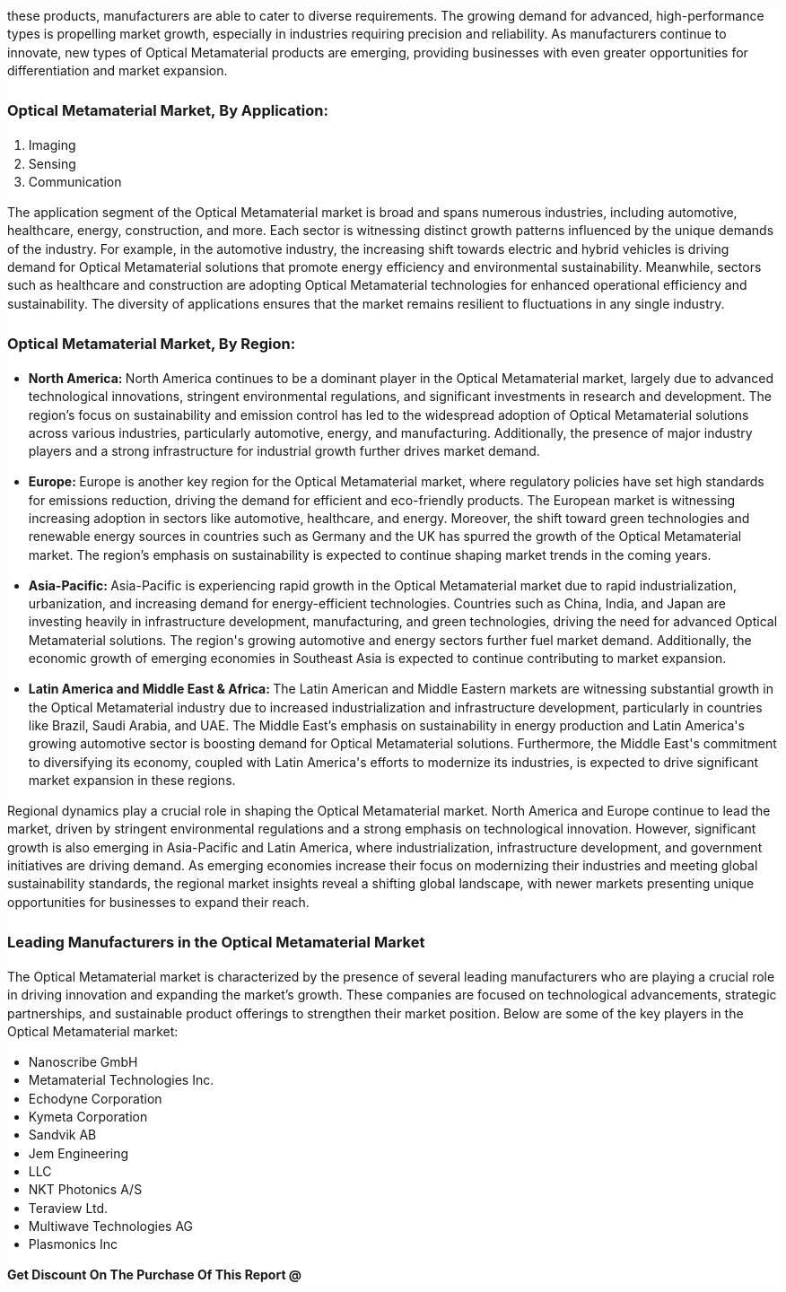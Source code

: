 these products, manufacturers are able to cater to diverse requirements. The growing demand for advanced, high-performance types is propelling market growth, especially in industries requiring precision and reliability. As manufacturers continue to innovate, new types of Optical Metamaterial products are emerging, providing businesses with even greater opportunities for differentiation and market expansion.</p><h3>Optical Metamaterial Market,&nbsp;By Application:</h3><ol><li>Imaging<li> Sensing<li> Communication</li></ol><p>The application segment of the Optical Metamaterial market is broad and spans numerous industries, including automotive, healthcare, energy, construction, and more. Each sector is witnessing distinct growth patterns influenced by the unique demands of the industry. For example, in the automotive industry, the increasing shift towards electric and hybrid vehicles is driving demand for Optical Metamaterial solutions that promote energy efficiency and environmental sustainability. Meanwhile, sectors such as healthcare and construction are adopting Optical Metamaterial technologies for enhanced operational efficiency and sustainability. The diversity of applications ensures that the market remains resilient to fluctuations in any single industry.</p><h3>Optical Metamaterial Market, By Region:</h3><ul><li><p><strong>North America:&nbsp;</strong>North America continues to be a dominant player in the Optical Metamaterial market, largely due to advanced technological innovations, stringent environmental regulations, and significant investments in research and development. The region&rsquo;s focus on sustainability and emission control has led to the widespread adoption of Optical Metamaterial solutions across various industries, particularly automotive, energy, and manufacturing. Additionally, the presence of major industry players and a strong infrastructure for industrial growth further drives market demand.</p></li><li><p><strong><strong>Europe:&nbsp;</strong></strong>Europe is another key region for the Optical Metamaterial market, where regulatory policies have set high standards for emissions reduction, driving the demand for efficient and eco-friendly products. The European market is witnessing increasing adoption in sectors like automotive, healthcare, and energy. Moreover, the shift toward green technologies and renewable energy sources in countries such as Germany and the UK has spurred the growth of the Optical Metamaterial market. The region&rsquo;s emphasis on sustainability is expected to continue shaping market trends in the coming years.</p></li><li><p><strong><strong>Asia-Pacific:&nbsp;</strong></strong>Asia-Pacific is experiencing rapid growth in the Optical Metamaterial market due to rapid industrialization, urbanization, and increasing demand for energy-efficient technologies. Countries such as China, India, and Japan are investing heavily in infrastructure development, manufacturing, and green technologies, driving the need for advanced Optical Metamaterial solutions. The region's growing automotive and energy sectors further fuel market demand. Additionally, the economic growth of emerging economies in Southeast Asia is expected to continue contributing to market expansion.</p></li><li><p><strong><strong>Latin America and Middle East &amp; Africa:&nbsp;</strong></strong>The Latin American and Middle Eastern markets are witnessing substantial growth in the Optical Metamaterial industry due to increased industrialization and infrastructure development, particularly in countries like Brazil, Saudi Arabia, and UAE. The Middle East&rsquo;s emphasis on sustainability in energy production and Latin America's growing automotive sector is boosting demand for Optical Metamaterial solutions. Furthermore, the Middle East's commitment to diversifying its economy, coupled with Latin America's efforts to modernize its industries, is expected to drive significant market expansion in these regions.</p></li></ul><p>Regional dynamics play a crucial role in shaping the Optical Metamaterial market. North America and Europe continue to lead the market, driven by stringent environmental regulations and a strong emphasis on technological innovation. However, significant growth is also emerging in Asia-Pacific and Latin America, where industrialization, infrastructure development, and government initiatives are driving demand. As emerging economies increase their focus on modernizing their industries and meeting global sustainability standards, the regional market insights reveal a shifting global landscape, with newer markets presenting unique opportunities for businesses to expand their reach.</p><h3><strong>Leading Manufacturers in the Optical Metamaterial Market</strong></h3><p>The Optical Metamaterial market is characterized by the presence of several leading manufacturers who are playing a crucial role in driving innovation and expanding the market&rsquo;s growth. These companies are focused on technological advancements, strategic partnerships, and sustainable product offerings to strengthen their market position. Below are some of the key players in the Optical Metamaterial market:</p></div><div class="article-main__content" data-test-id="publishing-text-block"><ul><li><span class="">Nanoscribe GmbH<li> Metamaterial Technologies Inc.<li> Echodyne Corporation<li> Kymeta Corporation<li> Sandvik AB<li> Jem Engineering<li> LLC<li> NKT Photonics A/S<li> Teraview Ltd.<li> Multiwave Technologies AG<li> Plasmonics Inc</span></li></ul></div><div class="article-main__content" data-test-id="publishing-text-block"><p><span class="font-[700]"><strong>Get Discount On The Purchase Of This Report @</strong>